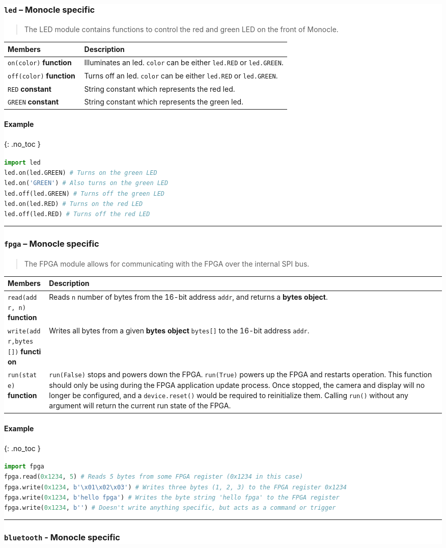 
### `led` – Monocle specific

> The LED module contains functions to control the red and green LED on the front of Monocle.

| Members | Description |
|:--------|:------------|
| `on(color)` **function**             | Illuminates an led. `color` can be either `led.RED` or `led.GREEN`.
| `off(color)`&nbsp;**function**&nbsp; | Turns off an led. `color` can be either `led.RED` or `led.GREEN`.
| `RED` **constant**                   | String constant which represents the red led.
| `GREEN` **constant**                 | String constant which represents the green led.

#### Example
{: .no_toc }

```python
import led
led.on(led.GREEN) # Turns on the green LED
led.on('GREEN') # Also turns on the green LED
led.off(led.GREEN) # Turns off the green LED
led.on(led.RED) # Turns on the red LED
led.off(led.RED) # Turns off the red LED
```

---

### `fpga` – Monocle specific

> The FPGA module allows for communicating with the FPGA over the internal SPI bus.

| Members | Description |
|:--------|:------------|
| `read(addr, n)` **function**            | Reads `n` number of bytes from the 16-bit address `addr`, and returns a **bytes object**.
| `write(addr,bytes[])`&nbsp;**function** | Writes all bytes from a given **bytes object** `bytes[]` to the 16-bit address `addr`.
| `run(state)` **function**               | `run(False)` stops and powers down the FPGA. `run(True)` powers up the FPGA and restarts operation. This function should only be using during the FPGA application update process. Once stopped, the camera and display will no longer be configured, and a `device.reset()` would be required to reinitialize them. Calling `run()` without any argument will return the current run state of the FPGA.

#### Example
{: .no_toc }

```python
import fpga
fpga.read(0x1234, 5) # Reads 5 bytes from some FPGA register (0x1234 in this case)
fpga.write(0x1234, b'\x01\x02\x03') # Writes three bytes (1, 2, 3) to the FPGA register 0x1234
fpga.write(0x1234, b'hello fpga') # Writes the byte string 'hello fpga' to the FPGA register
fpga.write(0x1234, b'') # Doesn't write anything specific, but acts as a command or trigger
```

---

### `bluetooth` - Monocle specific
